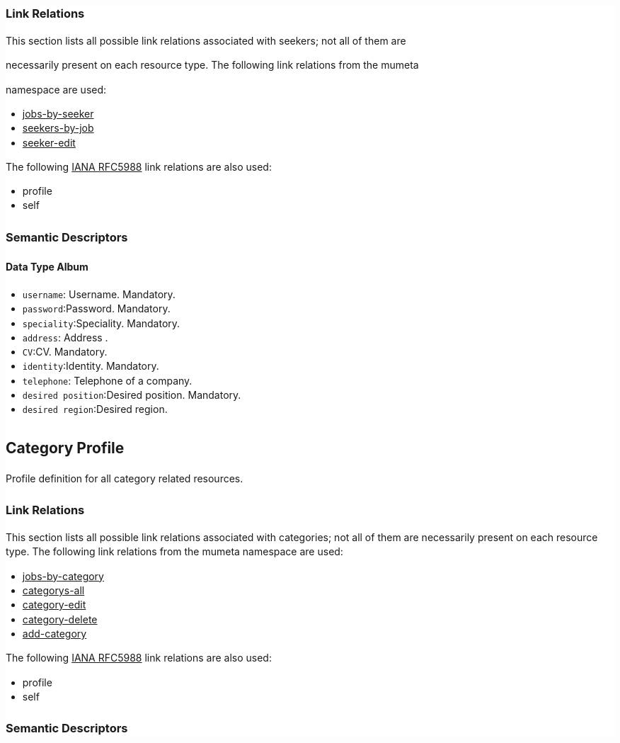### Link Relations

This section lists all possible link relations associated with seekers; not all of them are 

necessarily present on each resource type. The following link relations from the mumeta 

namespace are used:

 * [jobs-by-seeker](reference/link-relations/jobs-by-seeker)
 * [seekers-by-job](reference/link-relations/seeders-by-job)
 * [seeker-edit](reference/link-relations/seeker-edit) 
 
The following [IANA RFC5988](http://www.iana.org/assignments/link-relations/link-relations.xhtml) link relations are also used:

 * profile
 * self
 
### Semantic Descriptors

#### Data Type Album

 * `username`: Username. Mandatory.
 * `password`:Password. Mandatory.
 * `speciality`:Speciality. Mandatory.
 * `address`: Address .
 * `CV`:CV. Mandatory.
 * `identity`:Identity. Mandatory.
 * `telephone`: Telephone of a company.
 * `desired position`:Desired position. Mandatory.
 * `desired region`:Desired region. 
 
## Category Profile

Profile definition for all category related resources.

### Link Relations

This section lists all possible link relations associated with categories; not all of them are necessarily present on each resource type. The following link relations from the mumeta namespace are used:

 * [jobs-by-category](reference/link-relations/jobs-by-category)
 * [categorys-all](reference/link-relations/categroys-all)
 * [category-edit](reference/link-relations/category-edit) 
 * [category-delete](reference/link-relations/category-delete) 
 * [add-category](reference/link-relations/add-category) 
 
The following [IANA RFC5988](http://www.iana.org/assignments/link-relations/link-relations.xhtml) link relations are also used:

 * profile
 * self
 
### Semantic Descriptors
